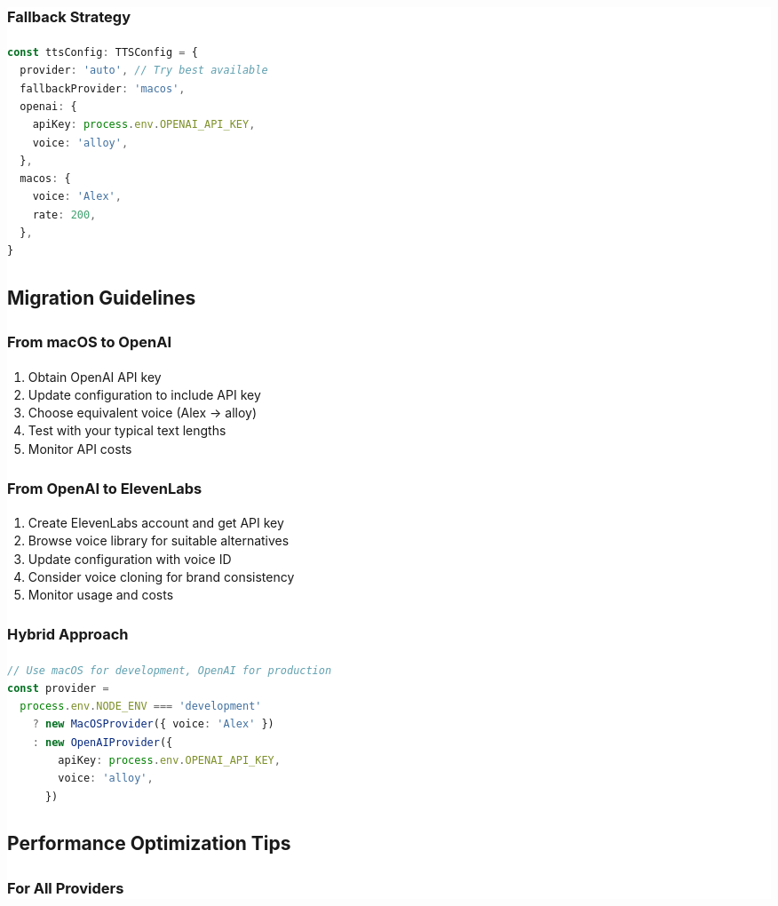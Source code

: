 ### Fallback Strategy

```typescript
const ttsConfig: TTSConfig = {
  provider: 'auto', // Try best available
  fallbackProvider: 'macos',
  openai: {
    apiKey: process.env.OPENAI_API_KEY,
    voice: 'alloy',
  },
  macos: {
    voice: 'Alex',
    rate: 200,
  },
}
```

## Migration Guidelines

### From macOS to OpenAI

1. Obtain OpenAI API key
2. Update configuration to include API key
3. Choose equivalent voice (Alex → alloy)
4. Test with your typical text lengths
5. Monitor API costs

### From OpenAI to ElevenLabs

1. Create ElevenLabs account and get API key
2. Browse voice library for suitable alternatives
3. Update configuration with voice ID
4. Consider voice cloning for brand consistency
5. Monitor usage and costs

### Hybrid Approach

```typescript
// Use macOS for development, OpenAI for production
const provider =
  process.env.NODE_ENV === 'development'
    ? new MacOSProvider({ voice: 'Alex' })
    : new OpenAIProvider({
        apiKey: process.env.OPENAI_API_KEY,
        voice: 'alloy',
      })
```

## Performance Optimization Tips

### For All Providers
